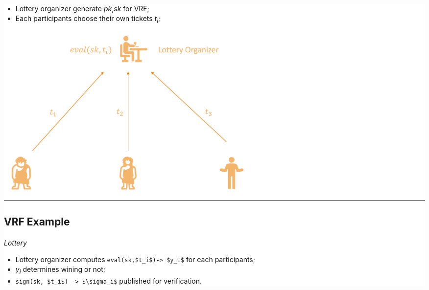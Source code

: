 - Lottery organizer generate $pk$,$sk$ for VRF;
- Each participants choose their own tickets $t_i$;

<img style="width: 500px;" src="./img/vrf1.png" />

---

## VRF Example

_Lottery_

- Lottery organizer computes `eval(sk,$t_i$)-> $y_i$` for each participants;
- $y_i$ determines wining or not;
- `sign(sk, $t_i$) -> $\sigma_i$` published for verification.